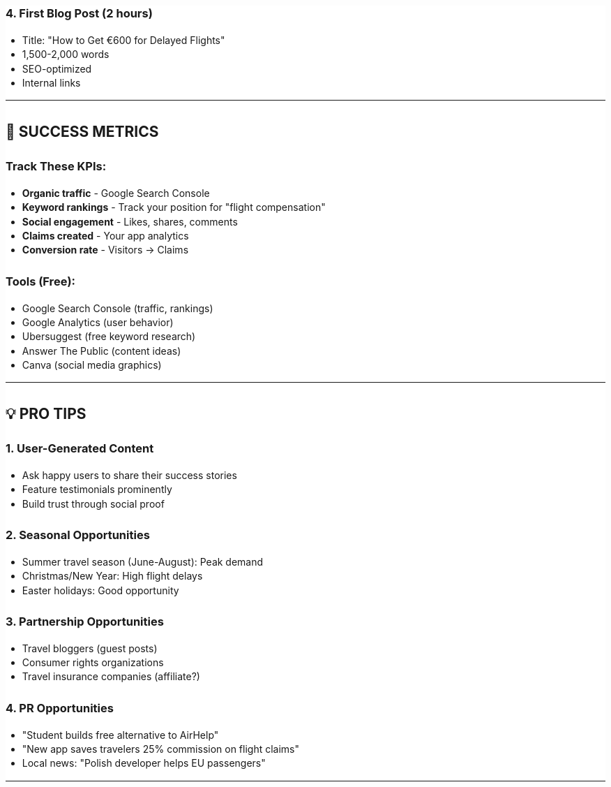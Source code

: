 ### **4. First Blog Post** (2 hours)
- Title: "How to Get €600 for Delayed Flights"
- 1,500-2,000 words
- SEO-optimized
- Internal links

---

## 🎯 SUCCESS METRICS

### **Track These KPIs:**
- **Organic traffic** - Google Search Console
- **Keyword rankings** - Track your position for "flight compensation"
- **Social engagement** - Likes, shares, comments
- **Claims created** - Your app analytics
- **Conversion rate** - Visitors → Claims

### **Tools (Free):**
- Google Search Console (traffic, rankings)
- Google Analytics (user behavior)
- Ubersuggest (free keyword research)
- Answer The Public (content ideas)
- Canva (social media graphics)

---

## 💡 PRO TIPS

### **1. User-Generated Content**
- Ask happy users to share their success stories
- Feature testimonials prominently
- Build trust through social proof

### **2. Seasonal Opportunities**
- Summer travel season (June-August): Peak demand
- Christmas/New Year: High flight delays
- Easter holidays: Good opportunity

### **3. Partnership Opportunities**
- Travel bloggers (guest posts)
- Consumer rights organizations
- Travel insurance companies (affiliate?)

### **4. PR Opportunities**
- "Student builds free alternative to AirHelp"
- "New app saves travelers 25% commission on flight claims"
- Local news: "Polish developer helps EU passengers"

---